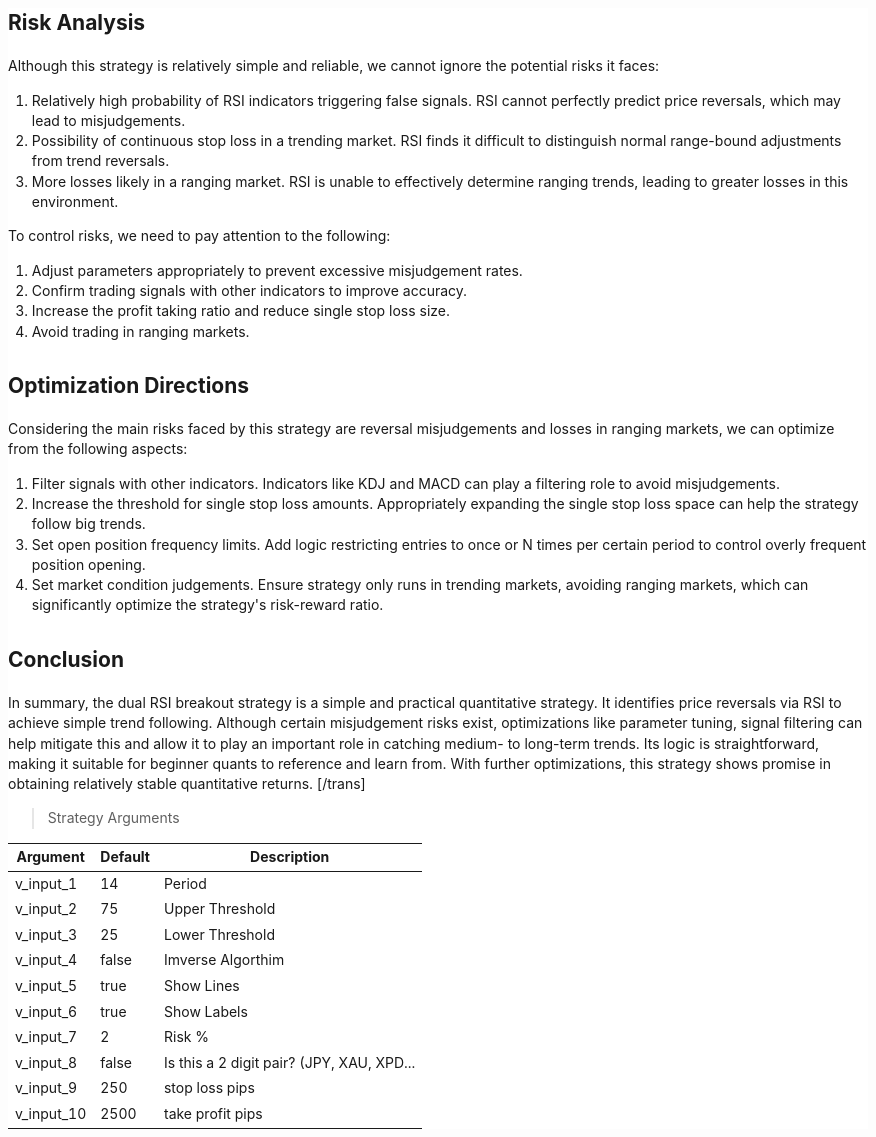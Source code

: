## Risk Analysis

Although this strategy is relatively simple and reliable, we cannot ignore the potential risks it faces:

1. Relatively high probability of RSI indicators triggering false signals. RSI cannot perfectly predict price reversals, which may lead to misjudgements. 
2. Possibility of continuous stop loss in a trending market. RSI finds it difficult to distinguish normal range-bound adjustments from trend reversals.  
3. More losses likely in a ranging market. RSI is unable to effectively determine ranging trends, leading to greater losses in this environment.

To control risks, we need to pay attention to the following:  

1. Adjust parameters appropriately to prevent excessive misjudgement rates.
2. Confirm trading signals with other indicators to improve accuracy.
3. Increase the profit taking ratio and reduce single stop loss size.  
4. Avoid trading in ranging markets.

## Optimization Directions   

Considering the main risks faced by this strategy are reversal misjudgements and losses in ranging markets, we can optimize from the following aspects:  

1. Filter signals with other indicators. Indicators like KDJ and MACD can play a filtering role to avoid misjudgements.
2. Increase the threshold for single stop loss amounts. Appropriately expanding the single stop loss space can help the strategy follow big trends.   
3. Set open position frequency limits. Add logic restricting entries to once or N times per certain period to control overly frequent position opening.  
4. Set market condition judgements. Ensure strategy only runs in trending markets, avoiding ranging markets, which can significantly optimize the strategy's risk-reward ratio.  

## Conclusion   

In summary, the dual RSI breakout strategy is a simple and practical quantitative strategy. It identifies price reversals via RSI to achieve simple trend following. Although certain misjudgement risks exist, optimizations like parameter tuning, signal filtering can help mitigate this and allow it to play an important role in catching medium- to long-term trends. Its logic is straightforward, making it suitable for beginner quants to reference and learn from. With further optimizations, this strategy shows promise in obtaining relatively stable quantitative returns.
[/trans]

> Strategy Arguments



|Argument|Default|Description|
|----|----|----|
|v_input_1|14|Period|
|v_input_2|75|Upper Threshold|
|v_input_3|25|Lower Threshold|
|v_input_4|false|Imverse Algorthim|
|v_input_5|true|Show Lines|
|v_input_6|true|Show Labels|
|v_input_7|2|Risk %|
|v_input_8|false|Is this a 2 digit pair? (JPY, XAU, XPD...|
|v_input_9|250|stop loss pips|
|v_input_10|2500|take profit pips|
